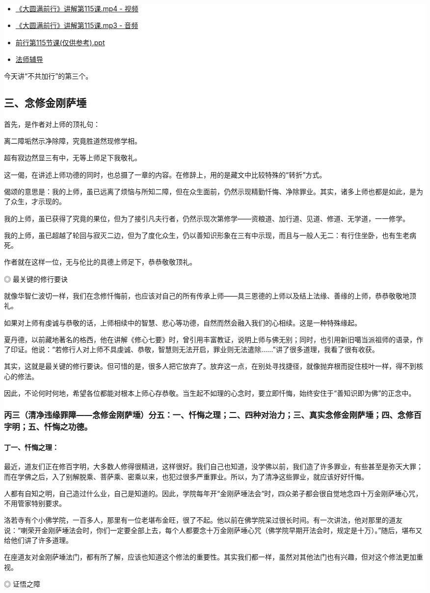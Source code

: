 - [《大圆满前行》讲解第115课.mp4 - 视频](https://s3.ap-northeast-1.wasabisys.com/hdcx/jmy/007-大圆满前行广释/007-前行广释视频/《大圆满前行》讲解第115课.mp4)

- [《大圆满前行》讲解第115课.mp3 - 音频](https://s3.ap-northeast-1.wasabisys.com/hdcx/jmy/007-大圆满前行广释/007-前行广释音频/《大圆满前行》讲解第115课.mp3)

- [前行第115节课(仅供参考).ppt](https://s3.ap-northeast-1.wasabisys.com/hdcx/jmy/007-大圆满前行广释/前行法师辅导（仅供参考）ppt/前行第115节课(仅供参考).ppt)

- [法师辅导](/refs/qxgs/fudao/qxgsfd-10jgsd#前行广释第115课辅导资料)

今天讲“不共加行”的第三个。

## 三、念修金刚萨埵

首先，是作者对上师的顶礼句：

离二障垢然示净除障，究竟胜道然现修学相。

超有寂边然显三有中，无等上师足下我敬礼。

这一偈，在讲述上师功德的同时，也总摄了一章的内容。在修辞上，用的是藏文中比较特殊的“转折”方式。

偈颂的意思是：我的上师，虽已远离了烦恼与所知二障，但在众生面前，仍然示现精勤忏悔、净除罪业。其实，诸多上师也都是如此，是为了众生，才示现的。

我的上师，虽已获得了究竟的果位，但为了接引凡夫行者，仍然示现次第修学――资粮道、加行道、见道、修道、无学道，一一修学。

我的上师，虽已超越了轮回与寂灭二边，但为了度化众生，仍以善知识形象在三有中示现，而且与一般人无二：有行住坐卧，也有生老病死。

作者就在这样一位，无与伦比的具德上师足下，恭恭敬敬顶礼。

◎ 最关键的修行要诀

就像华智仁波切一样，我们在念修忏悔前，也应该对自己的所有传承上师――具三恩德的上师以及结上法缘、善缘的上师，恭恭敬敬地顶礼。

如果对上师有虔诚与恭敬的话，上师相续中的智慧、悲心等功德，自然而然会融入我们的心相续。这是一种特殊缘起。

夏丹德，以前藏地著名的格西，他在讲解《修心七要》时，曾引用丰富教证，说明上师与佛无别；同时，也引用新旧噶当派祖师的语录，作了印证。他说：“若修行人对上师不具虔诚、恭敬，智慧则无法开启，罪业则无法遣除……”讲了很多道理，我看了很有收获。

其实，这就是最关键的修行要诀。但可惜的是，很多人把它放弃了。放弃这一点，在别处寻找捷径，就像抛弃根而捉住枝叶一样，得不到核心的修法。

因此，不论何时何地，希望各位都能对根本上师心存恭敬。当生起不如理的心念时，要立即忏悔，始终安住于“善知识即为佛”的正念中。

### 丙三（清净违缘罪障——念修金刚萨埵）分五：一、忏悔之理；二、四种对治力；三、真实念修金刚萨埵；四、念修百字明；五、忏悔之功德。

#### 丁一、忏悔之理：

最近，道友们正在修百字明，大多数人修得很精进，这样很好。我们自己也知道，没学佛以前，我们造了许多罪业，有些甚至是弥天大罪；而在学佛之后，入了别解脱乘、菩萨乘、密乘以来，也犯过很多严重罪业。所以，为了清净这些罪业，就应该好好忏悔。

人都有自知之明，自己造过什么业，自己是知道的。因此，学院每年开“金刚萨埵法会“时，四众弟子都会很自觉地念四十万金刚萨埵心咒，不用管家特别要求。

洛若寺有个小佛学院，一百多人，那里有一位老堪布金旺，很了不起。他以前在佛学院呆过很长时间。有一次讲法，他对那里的道友说：“喇荣开金刚萨埵法会时，你们一定要全部上去，每个人都要念十万金刚萨埵心咒（佛学院早期开法会时，规定是十万）。”随后，堪布又给他们讲了许多道理。

在座道友对金刚萨埵法门，都有所了解，应该也知道这个修法的重要性。其实我们都一样，虽然对其他法门也有兴趣，但对这个修法更加重视。

◎ 证悟之障
